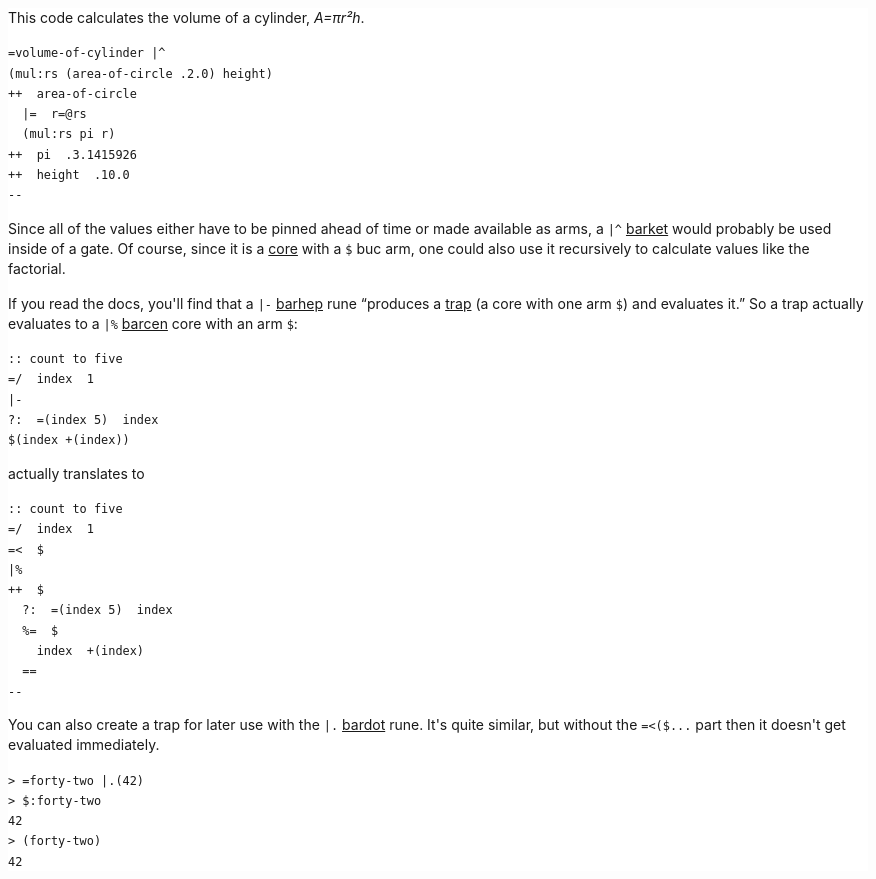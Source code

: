 This code calculates the volume of a cylinder, _A=πr²h_.

```hoon {% copy=true %}
=volume-of-cylinder |^
(mul:rs (area-of-circle .2.0) height)
++  area-of-circle
  |=  r=@rs
  (mul:rs pi r)
++  pi  .3.1415926
++  height  .10.0
--
```

Since all of the values either have to be pinned ahead of time or made
available as arms, a `|^`
[barket](/language/hoon/reference/rune/bar#-barket) would probably be
used inside of a gate.  Of course, since it is a [core](/glossary/core)
with a `$` buc arm, one could also use it recursively to calculate
values like the factorial.

If you read the docs, you'll find that a `|-`
[barhep](/language/hoon/reference/rune/bar#--barhep) rune “produces a
[trap](/glossary/trap) (a core with one arm `$`) and evaluates it.”  So
a trap actually evaluates to a `|%`
[barcen](/language/hoon/reference/rune/bar#-barcen) core with an arm
`$`:

```hoon {% copy=true %}
:: count to five
=/  index  1
|-
?:  =(index 5)  index
$(index +(index))
```

actually translates to

```hoon {% copy=true %}
:: count to five
=/  index  1
=<  $
|%
++  $
  ?:  =(index 5)  index
  %=  $
    index  +(index)
  ==
--
```

You can also create a trap for later use with the `|.`
[bardot](/language/hoon/reference/rune/bar#-bardot) rune.  It's quite
similar, but without the `=<($...` part then it doesn't get evaluated
immediately.

```hoon
> =forty-two |.(42)
> $:forty-two
42
> (forty-two)
42
```
